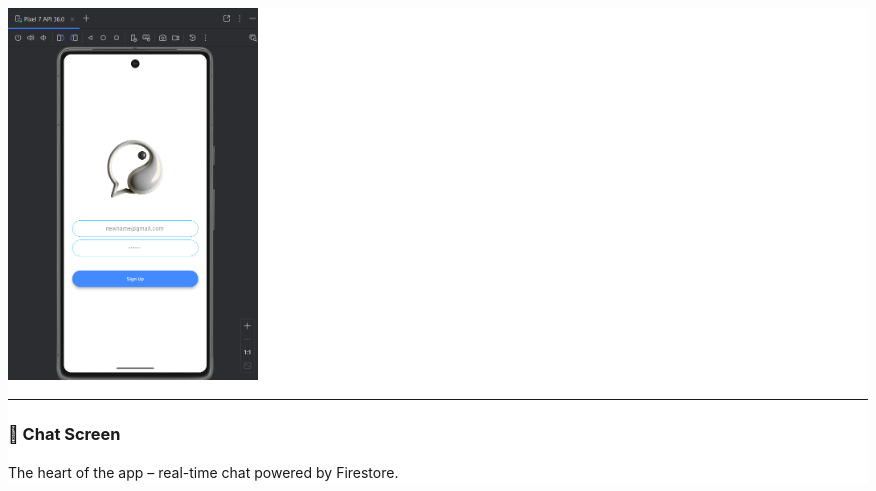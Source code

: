 <img src="https://raw.githubusercontent.com/skwasimrazzak/Chat-Knee/master/images/display_signup.png" width="250" alt="Signup Screen"/>

---

### 💬 Chat Screen
The heart of the app – real-time chat powered by Firestore.  